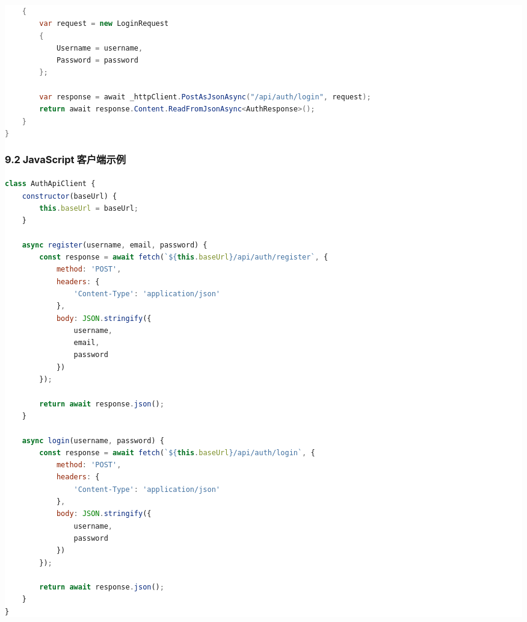 ```csharp
    {
        var request = new LoginRequest
        {
            Username = username,
            Password = password
        };
        
        var response = await _httpClient.PostAsJsonAsync("/api/auth/login", request);
        return await response.Content.ReadFromJsonAsync<AuthResponse>();
    }
}
```

### 9.2 JavaScript 客户端示例

```javascript
class AuthApiClient {
    constructor(baseUrl) {
        this.baseUrl = baseUrl;
    }
    
    async register(username, email, password) {
        const response = await fetch(`${this.baseUrl}/api/auth/register`, {
            method: 'POST',
            headers: {
                'Content-Type': 'application/json'
            },
            body: JSON.stringify({
                username,
                email,
                password
            })
        });
        
        return await response.json();
    }
    
    async login(username, password) {
        const response = await fetch(`${this.baseUrl}/api/auth/login`, {
            method: 'POST',
            headers: {
                'Content-Type': 'application/json'
            },
            body: JSON.stringify({
                username,
                password
            })
        });
        
        return await response.json();
    }
}
```

